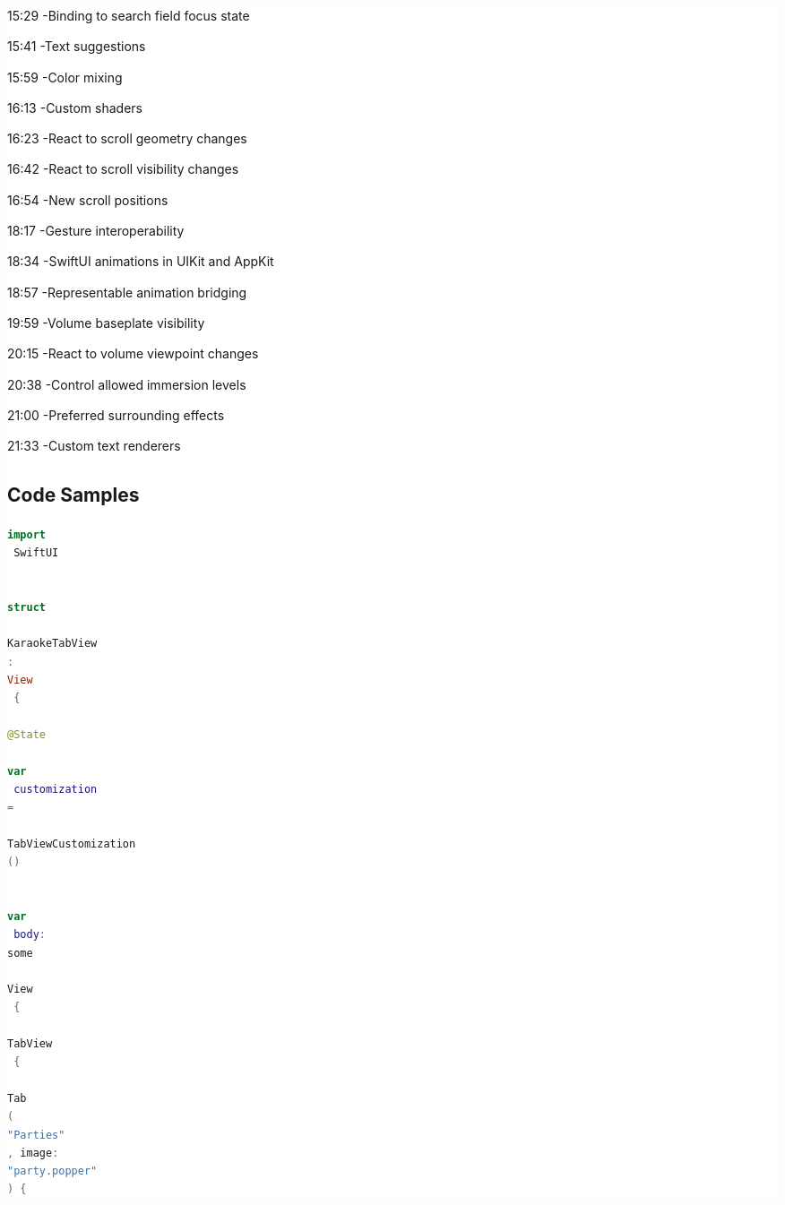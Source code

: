 15:29 -Binding to search field focus state

15:41 -Text suggestions

15:59 -Color mixing

16:13 -Custom shaders

16:23 -React to scroll geometry changes

16:42 -React to scroll visibility changes

16:54 -New scroll positions

18:17 -Gesture interoperability

18:34 -SwiftUI animations in UIKit and AppKit

18:57 -Representable animation bridging

19:59 -Volume baseplate visibility

20:15 -React to volume viewpoint changes

20:38 -Control allowed immersion levels

21:00 -Preferred surrounding effects

21:33 -Custom text renderers

## Code Samples

```swift
import
 SwiftUI


struct
 
KaraokeTabView
: 
View
 {
    
@State
 
var
 customization 
=
 
TabViewCustomization
()
    
    
var
 body: 
some
 
View
 {
        
TabView
 {
            
Tab
(
"Parties"
, image: 
"party.popper"
) {
```